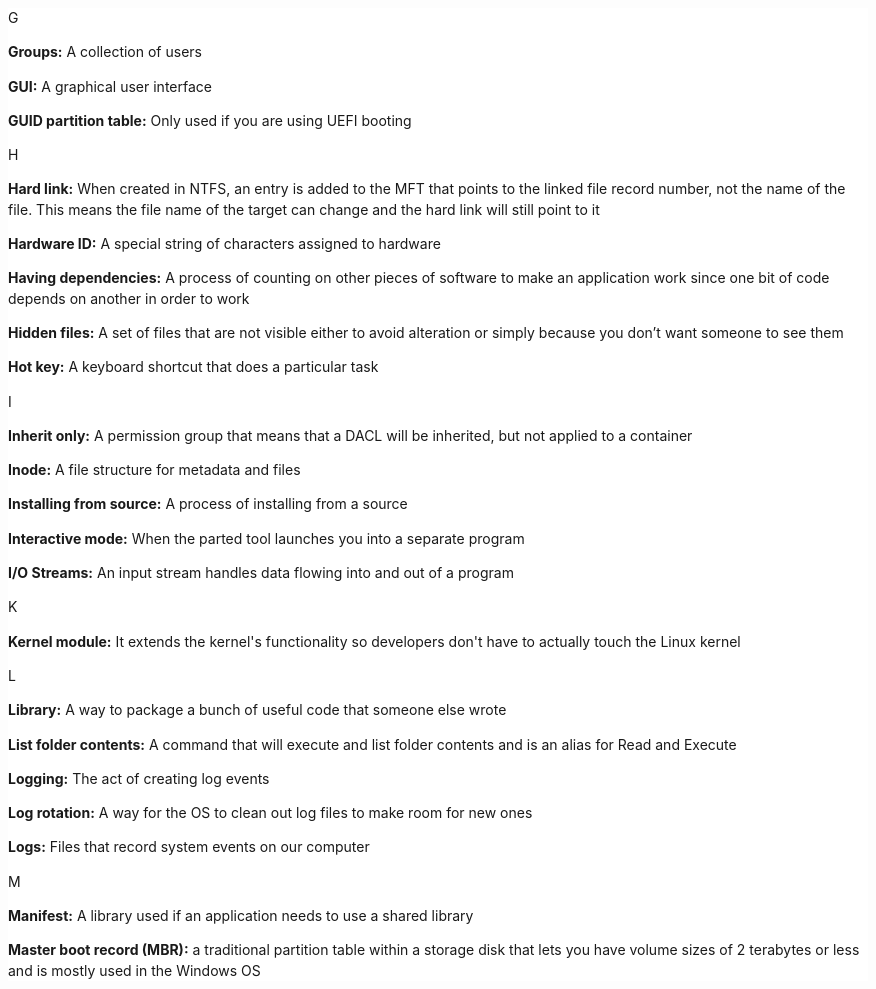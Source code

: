 G

**Groups:** A collection of users

  

**GUI:** A graphical user interface

**GUID partition table:** Only used if you are using UEFI booting

H

**Hard link:** When created in NTFS, an entry is added to the MFT that points to the linked file record number, not the name of the file. This means the file name of the target can change and the hard link will still point to it

**Hardware ID:** A special string of characters assigned to hardware

**Having dependencies:** A process of counting on other pieces of software to make an application work since one bit of code depends on another in order to work 

**Hidden files:** A set of files that are not visible either to avoid alteration or simply because you don’t want someone to see them

**Hot key:** A keyboard shortcut that does a particular task

I

**Inherit only:** A permission group that means that a DACL will be inherited, but not applied to a container

**Inode:** A file structure for metadata and files 

**Installing from source:** A process of installing from a source

**Interactive mode:** When the parted tool launches you into a separate program

**I/O Streams:** An input stream handles data flowing into and out of a program

K

**Kernel module:** It extends the kernel's functionality so developers don't have to actually touch the Linux kernel

L

**Library:** A way to package a bunch of useful code that someone else wrote

**List folder contents:** A command that will execute and list folder contents and is an alias for Read and Execute

**Logging:** The act of creating log events 

**Log rotation:** A way for the OS to clean out log files to make room for new ones

**Logs:** Files that record system events on our computer 

M

**Manifest:** A library used if an application needs to use a shared library 

**Master boot record (MBR):** a traditional partition table within a storage disk that lets you have volume sizes of 2 terabytes or less and is mostly used in the Windows OS
